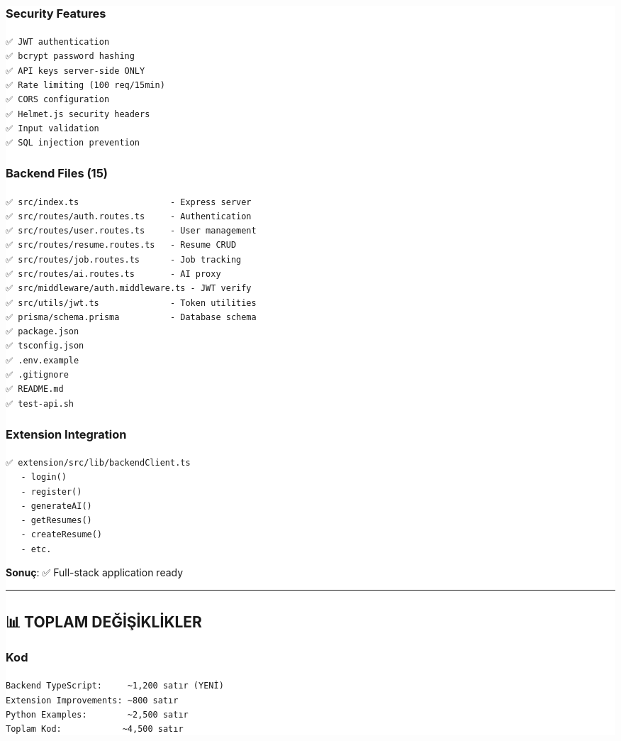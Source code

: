 ### Security Features
```
✅ JWT authentication
✅ bcrypt password hashing
✅ API keys server-side ONLY
✅ Rate limiting (100 req/15min)
✅ CORS configuration
✅ Helmet.js security headers
✅ Input validation
✅ SQL injection prevention
```

### Backend Files (15)
```
✅ src/index.ts                  - Express server
✅ src/routes/auth.routes.ts     - Authentication
✅ src/routes/user.routes.ts     - User management
✅ src/routes/resume.routes.ts   - Resume CRUD
✅ src/routes/job.routes.ts      - Job tracking
✅ src/routes/ai.routes.ts       - AI proxy
✅ src/middleware/auth.middleware.ts - JWT verify
✅ src/utils/jwt.ts              - Token utilities
✅ prisma/schema.prisma          - Database schema
✅ package.json
✅ tsconfig.json
✅ .env.example
✅ .gitignore
✅ README.md
✅ test-api.sh
```

### Extension Integration
```
✅ extension/src/lib/backendClient.ts
   - login()
   - register()
   - generateAI()
   - getResumes()
   - createResume()
   - etc.
```

**Sonuç**: ✅ Full-stack application ready

---

## 📊 TOPLAM DEĞİŞİKLİKLER

### Kod
```
Backend TypeScript:     ~1,200 satır (YENİ)
Extension Improvements: ~800 satır
Python Examples:        ~2,500 satır
Toplam Kod:            ~4,500 satır
```
